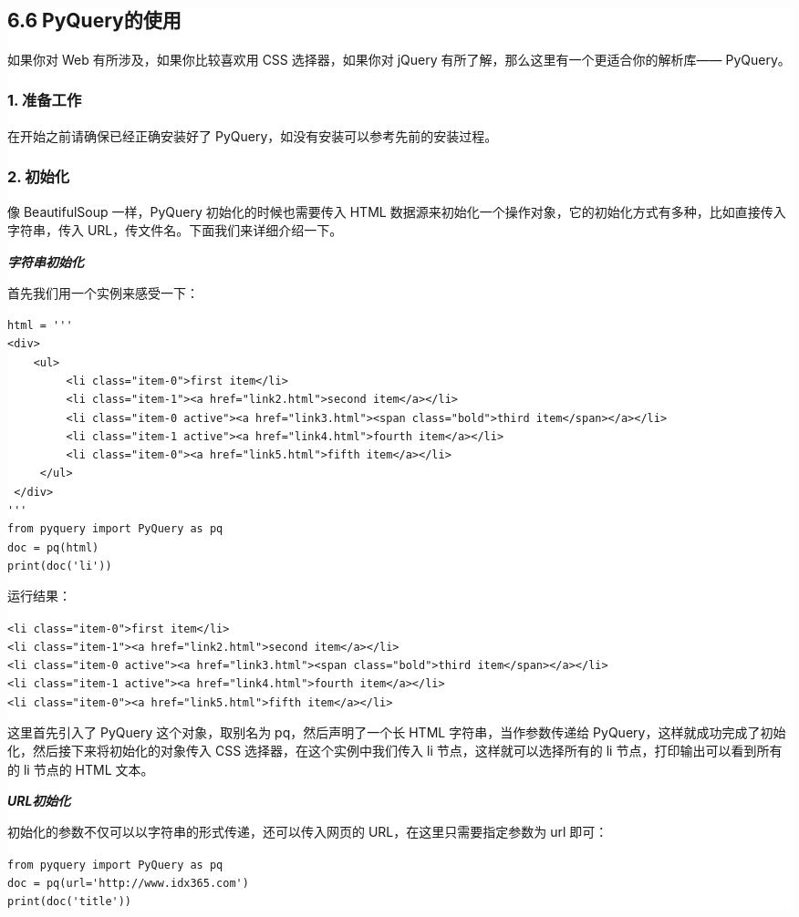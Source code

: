 ## 6.6 PyQuery的使用

如果你对 Web 有所涉及，如果你比较喜欢用 CSS 选择器，如果你对 jQuery 有所了解，那么这里有一个更适合你的解析库—— PyQuery。

### 1. 准备工作
在开始之前请确保已经正确安装好了 PyQuery，如没有安装可以参考先前的安装过程。

### 2. 初始化
像 BeautifulSoup 一样，PyQuery 初始化的时候也需要传入 HTML 数据源来初始化一个操作对象，它的初始化方式有多种，比如直接传入字符串，传入 URL，传文件名。下面我们来详细介绍一下。

***字符串初始化***

首先我们用一个实例来感受一下：

```
html = '''
<div>
    <ul>
         <li class="item-0">first item</li>
         <li class="item-1"><a href="link2.html">second item</a></li>
         <li class="item-0 active"><a href="link3.html"><span class="bold">third item</span></a></li>
         <li class="item-1 active"><a href="link4.html">fourth item</a></li>
         <li class="item-0"><a href="link5.html">fifth item</a></li>
     </ul>
 </div>
'''
from pyquery import PyQuery as pq
doc = pq(html)
print(doc('li'))
```

运行结果：

```
<li class="item-0">first item</li>
<li class="item-1"><a href="link2.html">second item</a></li>
<li class="item-0 active"><a href="link3.html"><span class="bold">third item</span></a></li>
<li class="item-1 active"><a href="link4.html">fourth item</a></li>
<li class="item-0"><a href="link5.html">fifth item</a></li>
```

这里首先引入了 PyQuery 这个对象，取别名为 pq，然后声明了一个长 HTML 字符串，当作参数传递给 PyQuery，这样就成功完成了初始化，然后接下来将初始化的对象传入 CSS 选择器，在这个实例中我们传入 li 节点，这样就可以选择所有的 li 节点，打印输出可以看到所有的 li 节点的 HTML 文本。

***URL初始化***

初始化的参数不仅可以以字符串的形式传递，还可以传入网页的 URL，在这里只需要指定参数为 url 即可：

```
from pyquery import PyQuery as pq
doc = pq(url='http://www.idx365.com')
print(doc('title'))
```
